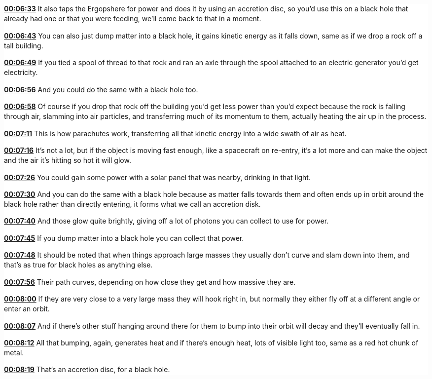 **[00:06:33](https://youtube.com/watch?v=Qam5BkXIEhQ&t=00h06m33s)**  It also taps the Ergopshere for power and does it by using an accretion disc, so you’d use this on a black hole that already had one or that you were feeding, we’ll come back to that in a moment. 

**[00:06:43](https://youtube.com/watch?v=Qam5BkXIEhQ&t=00h06m43s)**  You can also just dump matter into a black hole, it gains kinetic energy as it falls down, same as if we drop a rock off a tall building. 

**[00:06:49](https://youtube.com/watch?v=Qam5BkXIEhQ&t=00h06m49s)**  If you tied a spool of thread to that rock and ran an axle through the spool attached to an electric generator you’d get electricity. 

**[00:06:56](https://youtube.com/watch?v=Qam5BkXIEhQ&t=00h06m56s)**  And you could do the same with a black hole too. 

**[00:06:58](https://youtube.com/watch?v=Qam5BkXIEhQ&t=00h06m58s)**  Of course if you drop that rock off the building you’d get less power than you’d expect because the rock is falling through air, slamming into air particles, and transferring much of its momentum to them, actually heating the air up in the process. 

**[00:07:11](https://youtube.com/watch?v=Qam5BkXIEhQ&t=00h07m11s)**  This is how parachutes work, transferring all that kinetic energy into a wide swath of air as heat. 

**[00:07:16](https://youtube.com/watch?v=Qam5BkXIEhQ&t=00h07m16s)**  It’s not a lot, but if the object is moving fast enough, like a spacecraft on re-entry, it’s a lot more and can make the object and the air it’s hitting so hot it will glow. 

**[00:07:26](https://youtube.com/watch?v=Qam5BkXIEhQ&t=00h07m26s)**  You could gain some power with a solar panel that was nearby, drinking in that light. 

**[00:07:30](https://youtube.com/watch?v=Qam5BkXIEhQ&t=00h07m30s)**  And you can do the same with a black hole because as matter falls towards them and often ends up in orbit around the black hole rather than directly entering, it forms what we call an accretion disk. 

**[00:07:40](https://youtube.com/watch?v=Qam5BkXIEhQ&t=00h07m40s)**  And those glow quite brightly, giving off a lot of photons you can collect to use for power. 

**[00:07:45](https://youtube.com/watch?v=Qam5BkXIEhQ&t=00h07m45s)**  If you dump matter into a black hole you can collect that power. 

**[00:07:48](https://youtube.com/watch?v=Qam5BkXIEhQ&t=00h07m48s)**  It should be noted that when things approach large masses they usually don’t curve and slam down into them, and that’s as true for black holes as anything else. 

**[00:07:56](https://youtube.com/watch?v=Qam5BkXIEhQ&t=00h07m56s)**  Their path curves, depending on how close they get and how massive they are. 

**[00:08:00](https://youtube.com/watch?v=Qam5BkXIEhQ&t=00h08m00s)**  If they are very close to a very large mass they will hook right in, but normally they either fly off at a different angle or enter an orbit. 

**[00:08:07](https://youtube.com/watch?v=Qam5BkXIEhQ&t=00h08m07s)**  And if there’s other stuff hanging around there for them to bump into their orbit will decay and they’ll eventually fall in. 

**[00:08:12](https://youtube.com/watch?v=Qam5BkXIEhQ&t=00h08m12s)**  All that bumping, again, generates heat and if there’s enough heat, lots of visible light too, same as a red hot chunk of metal. 

**[00:08:19](https://youtube.com/watch?v=Qam5BkXIEhQ&t=00h08m19s)**  That’s an accretion disc, for a black hole. 
